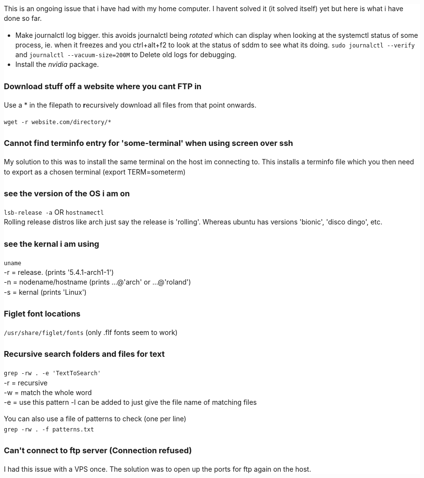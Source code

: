 This is an ongoing issue that i have had with my home computer. I havent solved it (it solved itself) yet but here is what i have done so far.

* Make journalctl log bigger. this avoids journalctl being *rotated* which can display when looking at the systemctl status of some process, ie. when it freezes and you ctrl+alt+f2 to look at the status of sddm to see what its doing. `sudo journalctl --verify` and `journalctl --vacuum-size=200M` to Delete old logs for debugging.
* Install the *nvidia* package.

### Download stuff off a website where you cant FTP in

Use a * in the filepath to **r**ecursively download all files from that point onwards.

`wget -r website.com/directory/*`

### Cannot find terminfo entry for 'some-terminal' when using screen over ssh

My solution to this was to install the same terminal on the host im connecting to.
This installs a terminfo file which you then need to export as a chosen terminal (export TERM=someterm)

### see the version of the OS i am on

`lsb-release -a` OR `hostnamectl`\
Rolling release distros like arch just say the release is 'rolling'. Whereas ubuntu has versions 'bionic', 'disco dingo', etc.

### see the kernal i am using

`uname`\
-r = release. (prints '5.4.1-arch1-1')\
-n = nodename/hostname (prints ...@'arch' or ...@'roland')\
-s = kernal (prints 'Linux')

### Figlet font locations

`/usr/share/figlet/fonts` (only .flf fonts seem to work)

### Recursive search folders and files for text

`grep -rw . -e 'TextToSearch'`\
-r = recursive\
-w = match the whole word\
-e = use this pattern
-l can be added to just give the file name of matching files

You can also use a file of patterns to check (one per line)\
`grep -rw . -f patterns.txt`

### Can't connect to ftp server (Connection refused)

I had this issue with a VPS once. The solution was to open up the ports for ftp again on the host.
